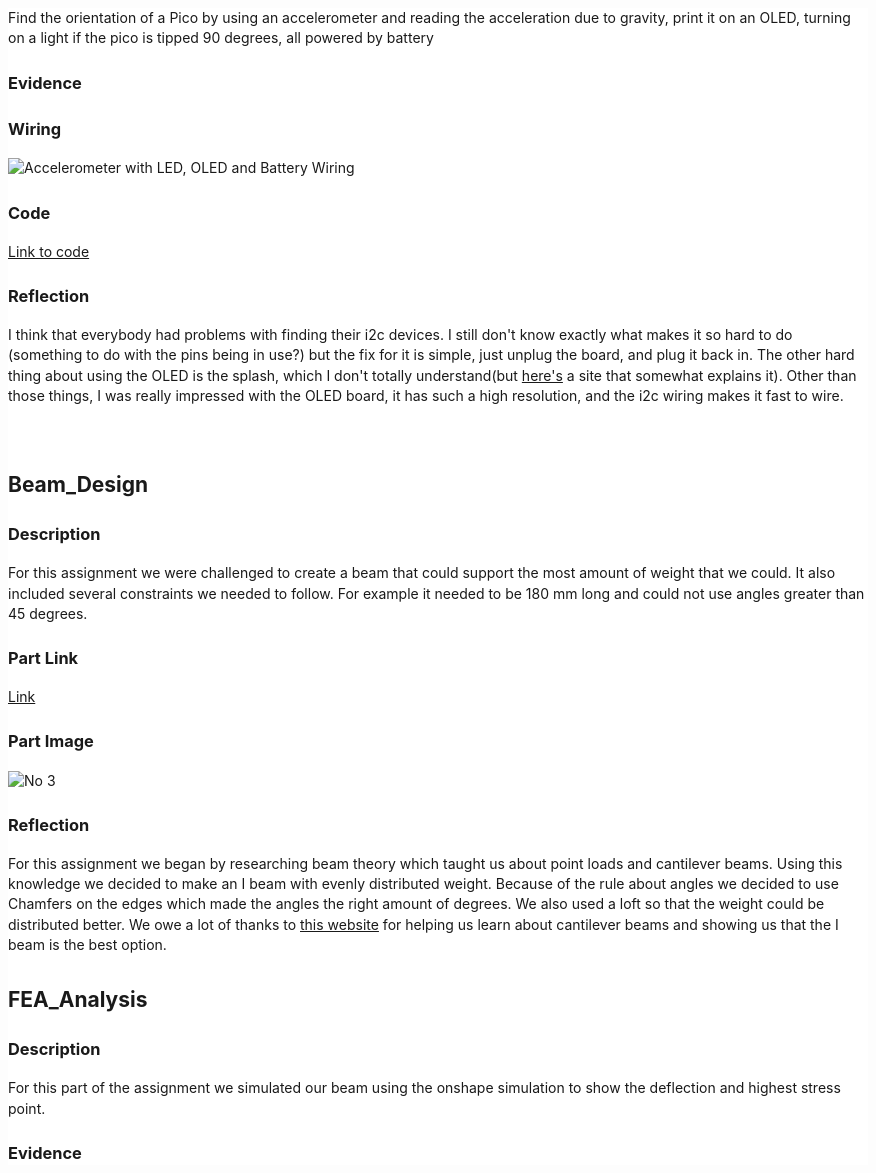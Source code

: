 Find the orientation of a Pico by using an accelerometer and reading the acceleration due to gravity, print it on an OLED, turning on a light if the pico is tipped 90 degrees, all powered by battery

### Evidence 


### Wiring

![Accelerometer with LED, OLED and Battery Wiring](https://github.com/kshinoz98/Engineering_4_Notebook/assets/113209502/0fa83165-37c6-4a9c-9fd0-f26c2c94ee2a)

### Code

[Link to code](https://github.com/kshinoz98/Engineering_4_Notebook/blob/main/raspberry-pi/AccelerationLedwithOLED.py)

### Reflection

I think that everybody had problems with finding their i2c devices. I still don't know exactly what makes it so hard to do (something to do with the pins being in use?) but the fix for it is simple, just unplug the board, and plug it back in. The other hard thing about using the OLED is the splash, which I don't totally understand(but [here's](https://learn.adafruit.com/adafruit-oled-featherwing/python-usage) a site that somewhat explains it). Other than those things, I was really impressed with the OLED board, it has such a high resolution, and the i2c wiring makes it fast to wire.

&nbsp;

## Beam_Design
### Description
For this assignment we were challenged to create a beam that could support the most amount of weight that we could. It also included several constraints we needed to follow. For example it needed to be 180 mm long and could not use angles greater than 45 degrees.
### Part Link
[Link](https://cvilleschools.onshape.com/documents/612d3b9286e5a0bfa339152e/w/fc81e668b00e0ee0c54c7765/e/e5900d19b5ba4f1918d7debd)
### Part Image

![No 3](https://github.com/kshinoz98/Engineering_4_Notebook/assets/113209502/1bf67759-f2e8-4b14-afb0-0776d7bd3a5d)

### Reflection
For this assignment we began by researching beam theory which taught us about point loads and cantilever beams. Using this knowledge we decided to make an I beam with evenly distributed weight. Because of the rule about angles we decided to use Chamfers on the edges which made the angles the right amount of degrees. We also used a loft so that the weight could be distributed better. We owe a lot of thanks to [this website](https://engineering.stackexchange.com/questions/50258/whats-the-best-shape-solid-of-revolution-for-a-cantilever-beam-to-carry-a-poi) for helping us learn about cantilever beams and showing us that the I beam is the best option.

## FEA_Analysis
### Description
For this part of the assignment we simulated our beam using the onshape simulation to show the deflection and highest stress point.
### Evidence
